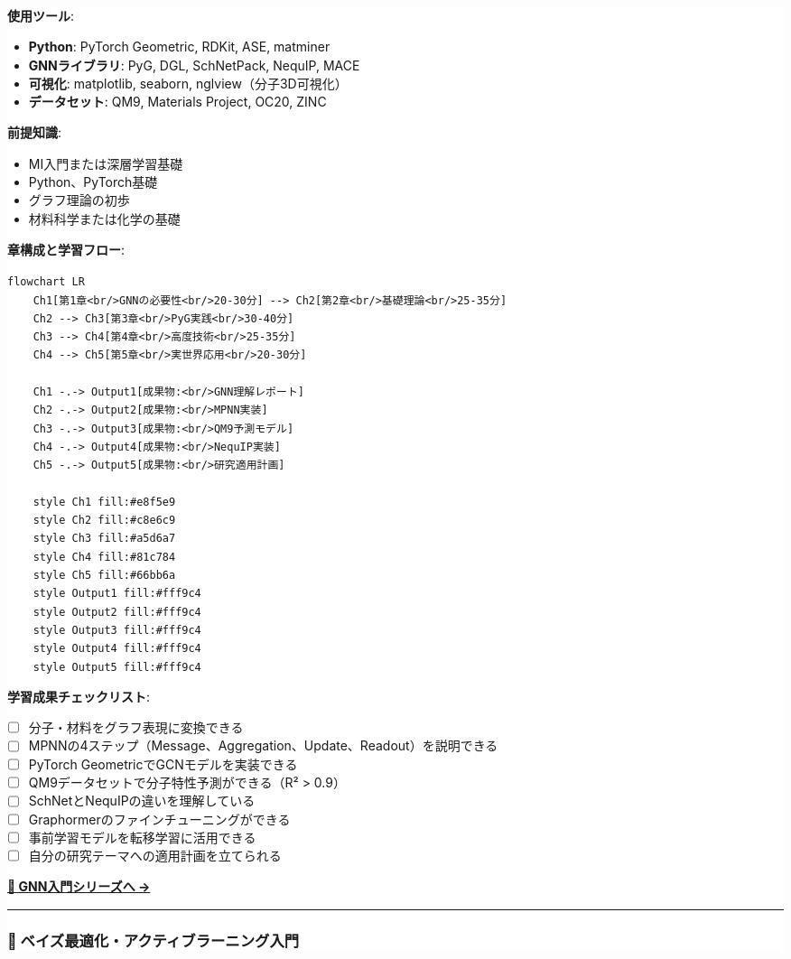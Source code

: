 **使用ツール**:
- **Python**: PyTorch Geometric, RDKit, ASE, matminer
- **GNNライブラリ**: PyG, DGL, SchNetPack, NequIP, MACE
- **可視化**: matplotlib, seaborn, nglview（分子3D可視化）
- **データセット**: QM9, Materials Project, OC20, ZINC

**前提知識**:
- MI入門または深層学習基礎
- Python、PyTorch基礎
- グラフ理論の初歩
- 材料科学または化学の基礎

**章構成と学習フロー**:

```mermaid
flowchart LR
    Ch1[第1章<br/>GNNの必要性<br/>20-30分] --> Ch2[第2章<br/>基礎理論<br/>25-35分]
    Ch2 --> Ch3[第3章<br/>PyG実践<br/>30-40分]
    Ch3 --> Ch4[第4章<br/>高度技術<br/>25-35分]
    Ch4 --> Ch5[第5章<br/>実世界応用<br/>20-30分]

    Ch1 -.-> Output1[成果物:<br/>GNN理解レポート]
    Ch2 -.-> Output2[成果物:<br/>MPNN実装]
    Ch3 -.-> Output3[成果物:<br/>QM9予測モデル]
    Ch4 -.-> Output4[成果物:<br/>NequIP実装]
    Ch5 -.-> Output5[成果物:<br/>研究適用計画]

    style Ch1 fill:#e8f5e9
    style Ch2 fill:#c8e6c9
    style Ch3 fill:#a5d6a7
    style Ch4 fill:#81c784
    style Ch5 fill:#66bb6a
    style Output1 fill:#fff9c4
    style Output2 fill:#fff9c4
    style Output3 fill:#fff9c4
    style Output4 fill:#fff9c4
    style Output5 fill:#fff9c4
```

**学習成果チェックリスト**:
- [ ] 分子・材料をグラフ表現に変換できる
- [ ] MPNNの4ステップ（Message、Aggregation、Update、Readout）を説明できる
- [ ] PyTorch GeometricでGCNモデルを実装できる
- [ ] QM9データセットで分子特性予測ができる（R² > 0.9）
- [ ] SchNetとNequIPの違いを理解している
- [ ] Graphormerのファインチューニングができる
- [ ] 事前学習モデルを転移学習に活用できる
- [ ] 自分の研究テーマへの適用計画を立てられる

**[📕 GNN入門シリーズへ →](./gnn-introduction/index.html)**

---

### 📕 ベイズ最適化・アクティブラーニング入門
